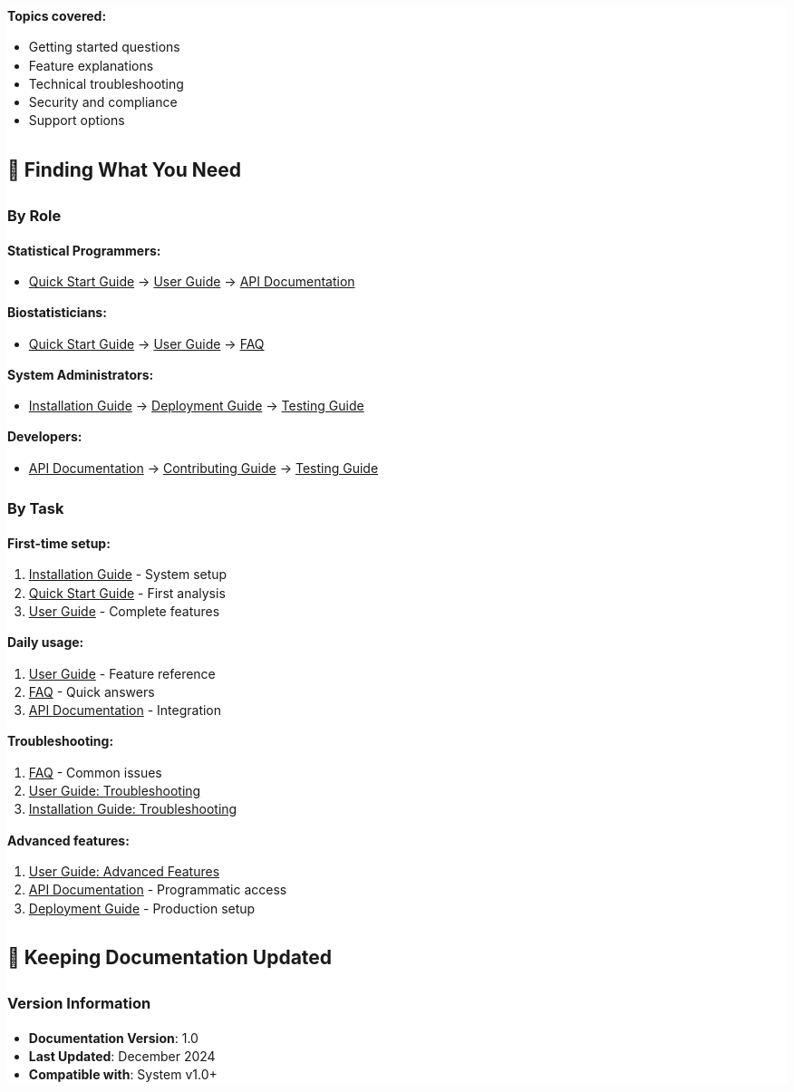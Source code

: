 **Topics covered:**
- Getting started questions
- Feature explanations
- Technical troubleshooting
- Security and compliance
- Support options

## 🎯 Finding What You Need

### By Role

**Statistical Programmers:**
- [Quick Start Guide](QUICK_START.md) → [User Guide](USER_GUIDE.md) → [API Documentation](API_DOCUMENTATION.md)

**Biostatisticians:**
- [Quick Start Guide](QUICK_START.md) → [User Guide](USER_GUIDE.md) → [FAQ](FAQ.md)

**System Administrators:**
- [Installation Guide](INSTALLATION.md) → [Deployment Guide](../DEPLOYMENT.md) → [Testing Guide](../TESTING.md)

**Developers:**
- [API Documentation](API_DOCUMENTATION.md) → [Contributing Guide](../CONTRIBUTING.md) → [Testing Guide](../TESTING.md)

### By Task

**First-time setup:**
1. [Installation Guide](INSTALLATION.md) - System setup
2. [Quick Start Guide](QUICK_START.md) - First analysis
3. [User Guide](USER_GUIDE.md) - Complete features

**Daily usage:**
1. [User Guide](USER_GUIDE.md) - Feature reference
2. [FAQ](FAQ.md) - Quick answers
3. [API Documentation](API_DOCUMENTATION.md) - Integration

**Troubleshooting:**
1. [FAQ](FAQ.md) - Common issues
2. [User Guide: Troubleshooting](USER_GUIDE.md#troubleshooting)
3. [Installation Guide: Troubleshooting](INSTALLATION.md#troubleshooting)

**Advanced features:**
1. [User Guide: Advanced Features](USER_GUIDE.md#advanced-features)
2. [API Documentation](API_DOCUMENTATION.md) - Programmatic access
3. [Deployment Guide](../DEPLOYMENT.md) - Production setup

## 🔄 Keeping Documentation Updated

### Version Information
- **Documentation Version**: 1.0
- **Last Updated**: December 2024
- **Compatible with**: System v1.0+
